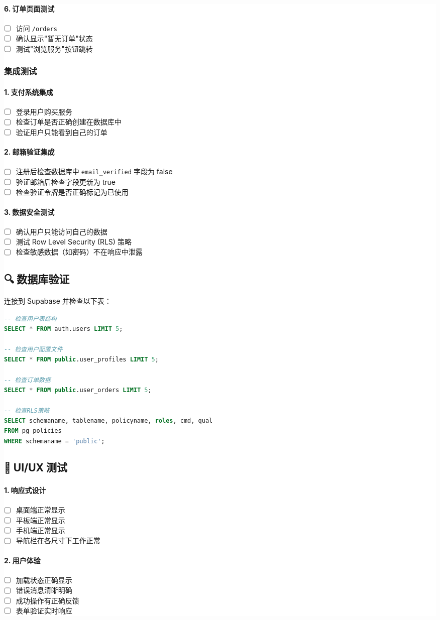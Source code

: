 #### 6. 订单页面测试
- [ ] 访问 `/orders`
- [ ] 确认显示"暂无订单"状态
- [ ] 测试"浏览服务"按钮跳转

### 集成测试

#### 1. 支付系统集成
- [ ] 登录用户购买服务
- [ ] 检查订单是否正确创建在数据库中
- [ ] 验证用户只能看到自己的订单

#### 2. 邮箱验证集成
- [ ] 注册后检查数据库中 `email_verified` 字段为 false
- [ ] 验证邮箱后检查字段更新为 true
- [ ] 检查验证令牌是否正确标记为已使用

#### 3. 数据安全测试
- [ ] 确认用户只能访问自己的数据
- [ ] 测试 Row Level Security (RLS) 策略
- [ ] 检查敏感数据（如密码）不在响应中泄露

## 🔍 数据库验证

连接到 Supabase 并检查以下表：

```sql
-- 检查用户表结构
SELECT * FROM auth.users LIMIT 5;

-- 检查用户配置文件
SELECT * FROM public.user_profiles LIMIT 5;

-- 检查订单数据
SELECT * FROM public.user_orders LIMIT 5;

-- 检查RLS策略
SELECT schemaname, tablename, policyname, roles, cmd, qual
FROM pg_policies
WHERE schemaname = 'public';
```

## 📱 UI/UX 测试

#### 1. 响应式设计
- [ ] 桌面端正常显示
- [ ] 平板端正常显示
- [ ] 手机端正常显示
- [ ] 导航栏在各尺寸下工作正常

#### 2. 用户体验
- [ ] 加载状态正确显示
- [ ] 错误消息清晰明确
- [ ] 成功操作有正确反馈
- [ ] 表单验证实时响应
